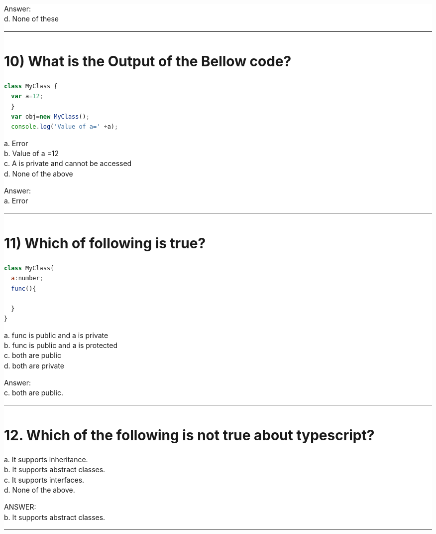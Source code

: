 Answer:  
d. None of these  

---

# 10) What is the Output of the Bellow code?
```javascript
class MyClass {
  var a=12;
  }
  var obj=new MyClass();
  console.log('Value of a=' +a);
```
a. Error  
b. Value of a =12  
c. A is private and cannot be accessed  
d. None of the above  

Answer:  
a. Error

---

# 11) Which of following is true?
```javascript
class MyClass{
  a:number;
  func(){
    
  }
}
```
a. func is public and a is private  
b. func is public and a is protected  
c. both are public  
d. both are private  

Answer:  
c. both are public.

---

# 12. Which of the following is not true about typescript?
a. It supports inheritance.  
b. It supports abstract classes.  
c. It supports interfaces.  
d. None of the above.  

ANSWER:  
b. It supports abstract classes.

---